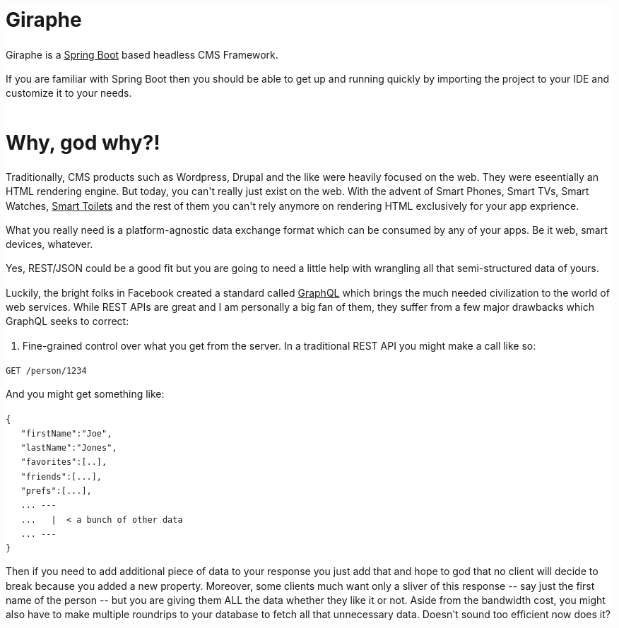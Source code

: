 # Giraphe

Giraphe is a [Spring Boot](https://projects.spring.io/spring-boot/) based headless CMS Framework.

If you are familiar with Spring Boot then you should be able to get up and running quickly by importing the project to your IDE and customize it to your needs.

# Why, god why?! 

Traditionally, CMS products such as Wordpress, Drupal and the like were heavily focused on the web. They were eseentially an HTML rendering engine. But today, you can't really just exist on the web. With the advent of Smart Phones, Smart TVs, Smart Watches, [Smart Toilets](https://www.cnet.com/how-to/smart-toilets-make-your-bathroom-high-tech) and the rest of them you can't rely anymore on rendering HTML exclusively for your app exprience. 

What you really need is a platform-agnostic data exchange format which can be consumed by any of your apps. Be it web, smart devices, whatever. 

Yes, REST/JSON could be a good fit but you are going to need a little help with wrangling all that semi-structured data of yours. 

Luckily, the bright folks in Facebook created a standard called [GraphQL](http://graphql.org/) which brings the much needed civilization to the world of web services. While REST APIs are great and I am personally a big fan of them, they suffer from a few major drawbacks which GraphQL seeks to correct: 

1. Fine-grained control over what you get from the server. In a traditional REST API you might make a call like so: 

```
GET /person/1234
```

And you might get something like:

```
{
   "firstName":"Joe",
   "lastName":"Jones",
   "favorites":[..],
   "friends":[...],
   "prefs":[...],
   ... ---
   ...   |  < a bunch of other data
   ... --- 
}
```

Then if you need to add additional piece of data to your response you just add that and hope to god that no client will decide to break because you added a new property. Moreover, some clients much want only a sliver of this response -- say just the first name of the person -- but you are giving them ALL the data whether they like it or not. Aside from the bandwidth cost, you might also have to make multiple roundrips to your database to fetch all that unnecessary data. Doesn't sound too efficient now does it? 
